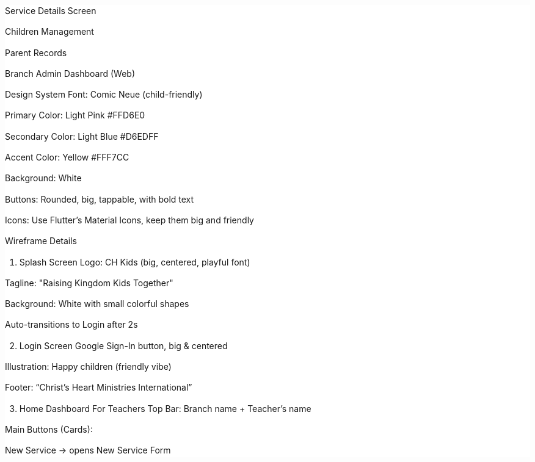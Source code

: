 Service Details Screen


Children Management


Parent Records


Branch Admin Dashboard (Web)



Design System
Font: Comic Neue (child-friendly)


Primary Color: Light Pink #FFD6E0


Secondary Color: Light Blue #D6EDFF


Accent Color: Yellow #FFF7CC


Background: White


Buttons: Rounded, big, tappable, with bold text


Icons: Use Flutter’s Material Icons, keep them big and friendly



Wireframe Details
1. Splash Screen
Logo: CH Kids (big, centered, playful font)


Tagline: "Raising Kingdom Kids Together"


Background: White with small colorful shapes


Auto-transitions to Login after 2s



2. Login Screen
Google Sign-In button, big & centered


Illustration: Happy children (friendly vibe)


Footer: “Christ’s Heart Ministries International”



3. Home Dashboard
For Teachers
Top Bar: Branch name + Teacher’s name


Main Buttons (Cards):


New Service → opens New Service Form
